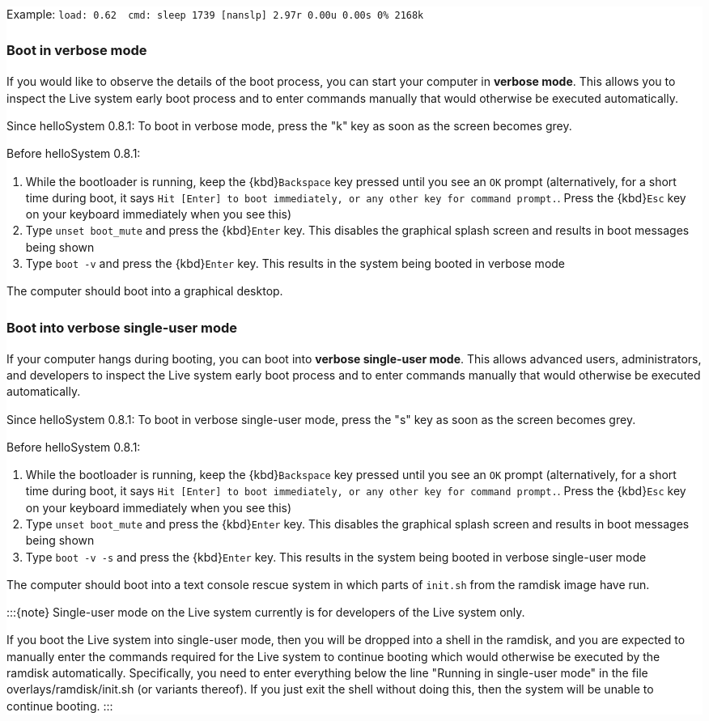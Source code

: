 Example: `load: 0.62  cmd: sleep 1739 [nanslp] 2.97r 0.00u 0.00s 0% 2168k`

### Boot in verbose mode

If you would like to observe the details of the boot process, you can start your computer in __verbose mode__. This allows you to inspect the Live system early boot process and to enter commands manually that would otherwise be executed automatically.

Since helloSystem 0.8.1: To boot in verbose mode, press the "k" key as soon as the screen becomes grey.

Before helloSystem 0.8.1:
1. While the bootloader is running, keep the {kbd}`Backspace` key pressed until you see an `OK` prompt (alternatively, for a short time during boot, it says `Hit [Enter] to boot immediately, or any other key for command prompt.`. Press the {kbd}`Esc` key on your keyboard immediately when you see this)
2. Type `unset boot_mute`  and press the {kbd}`Enter` key. This disables the graphical splash screen and results in boot messages being shown
3. Type `boot -v` and press the {kbd}`Enter` key. This results in the system being booted in verbose mode

The computer should boot into a graphical desktop.

### Boot into verbose single-user mode

If your computer hangs during booting, you can boot into __verbose single-user mode__. This allows advanced users, administrators, and developers to inspect the Live system early boot process and to enter commands manually that would otherwise be executed automatically.

Since helloSystem 0.8.1: To boot in verbose single-user mode, press the "s" key as soon as the screen becomes grey.

Before helloSystem 0.8.1:
1. While the bootloader is running, keep the {kbd}`Backspace` key pressed until you see an `OK` prompt (alternatively, for a short time during boot, it says `Hit [Enter] to boot immediately, or any other key for command prompt.`. Press the {kbd}`Esc` key on your keyboard immediately when you see this)
1. Type `unset boot_mute`  and press the {kbd}`Enter` key. This disables the graphical splash screen and results in boot messages being shown
1. Type `boot -v -s` and press the {kbd}`Enter` key. This results in the system being booted in verbose single-user mode

The computer should boot into a text console rescue system in which parts of `init.sh` from the ramdisk image have run.

:::{note}
Single-user mode on the Live system currently is for developers of the Live system only. 

If you boot the Live system into single-user mode, then you will be dropped into a shell in the ramdisk, and you are expected to manually enter the commands required for the Live system to continue booting which would otherwise be executed by the ramdisk automatically. Specifically, you need to enter everything below the line "Running in single-user mode" in the file overlays/ramdisk/init.sh (or variants thereof). If you just exit the shell without doing this, then the system will be unable to continue booting.
:::
